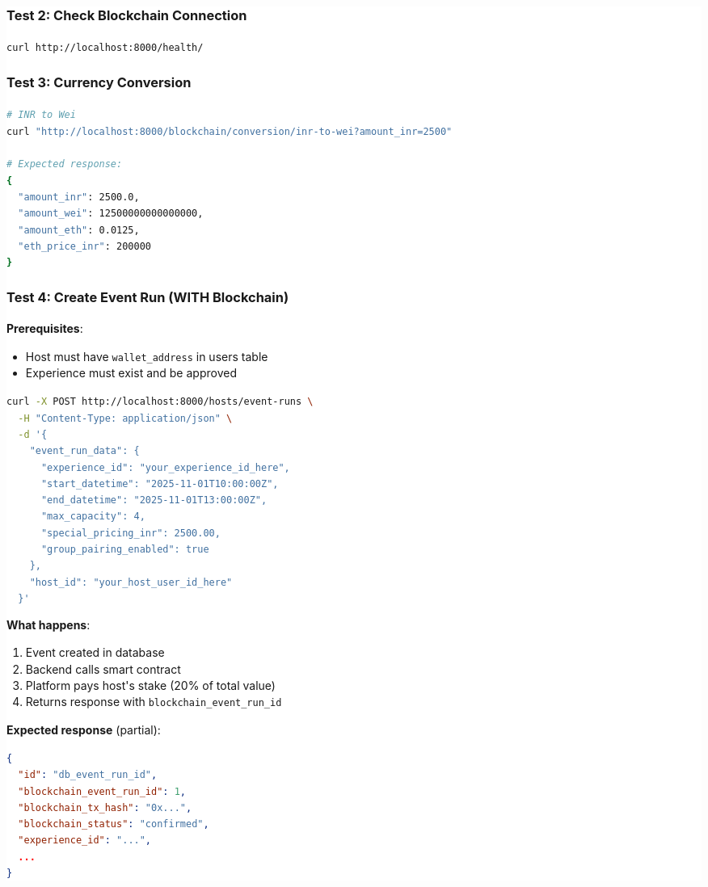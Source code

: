### Test 2: Check Blockchain Connection

```bash
curl http://localhost:8000/health/
```

### Test 3: Currency Conversion

```bash
# INR to Wei
curl "http://localhost:8000/blockchain/conversion/inr-to-wei?amount_inr=2500"

# Expected response:
{
  "amount_inr": 2500.0,
  "amount_wei": 12500000000000000,
  "amount_eth": 0.0125,
  "eth_price_inr": 200000
}
```

### Test 4: Create Event Run (WITH Blockchain)

**Prerequisites**:
- Host must have `wallet_address` in users table
- Experience must exist and be approved

```bash
curl -X POST http://localhost:8000/hosts/event-runs \
  -H "Content-Type: application/json" \
  -d '{
    "event_run_data": {
      "experience_id": "your_experience_id_here",
      "start_datetime": "2025-11-01T10:00:00Z",
      "end_datetime": "2025-11-01T13:00:00Z",
      "max_capacity": 4,
      "special_pricing_inr": 2500.00,
      "group_pairing_enabled": true
    },
    "host_id": "your_host_user_id_here"
  }'
```

**What happens**:
1. Event created in database
2. Backend calls smart contract
3. Platform pays host's stake (20% of total value)
4. Returns response with `blockchain_event_run_id`

**Expected response** (partial):
```json
{
  "id": "db_event_run_id",
  "blockchain_event_run_id": 1,
  "blockchain_tx_hash": "0x...",
  "blockchain_status": "confirmed",
  "experience_id": "...",
  ...
}
```
